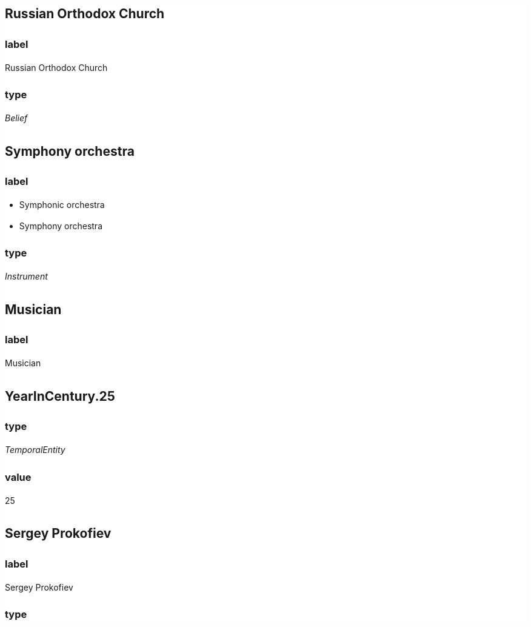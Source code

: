 ## Russian Orthodox Church

### label


Russian Orthodox Church

### type


*Belief*

## Symphony orchestra

### label

 - Symphonic orchestra

 - Symphony orchestra

### type


*Instrument*

## Musician

### label


Musician

## YearInCentury.25

### type


*TemporalEntity*

### value


25

## Sergey Prokofiev

### label


Sergey Prokofiev

### type
